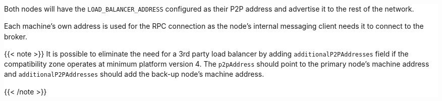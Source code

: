 Both nodes will have the `LOAD_BALANCER_ADDRESS` configured as their P2P address and advertise it to the rest of the
network.

Each machine’s own address is used for the RPC connection as the node’s internal messaging client needs it to
connect to the broker.

{{< note >}}
It is possible to eliminate the need for a 3rd party load balancer by adding `additionalP2PAddresses` field if the compatibility zone operates at minimum platform version 4.
The `p2pAddress` should point to the primary node’s machine address and `additionalP2PAddresses` should add the back-up node’s machine address.

{{< /note >}}
